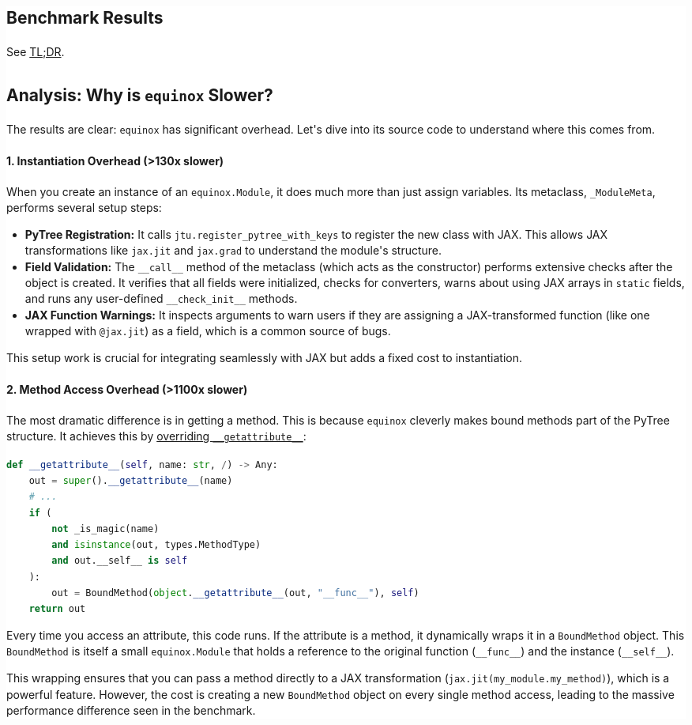 ## Benchmark Results

See [TL;DR](#TL;DR).

## Analysis: Why is `equinox` Slower?

The results are clear: `equinox` has significant overhead. Let's dive into its source code to understand where this comes from.

#### 1. Instantiation Overhead (>130x slower)

When you create an instance of an `equinox.Module`, it does much more than just assign variables. Its metaclass, `_ModuleMeta`, performs several setup steps:
- **PyTree Registration:** It calls `jtu.register_pytree_with_keys` to register the new class with JAX. This allows JAX transformations like `jax.jit` and `jax.grad` to understand the module's structure.
- **Field Validation:** The `__call__` method of the metaclass (which acts as the constructor) performs extensive checks after the object is created. It verifies that all fields were initialized, checks for converters, warns about using JAX arrays in `static` fields, and runs any user-defined `__check_init__` methods.
- **JAX Function Warnings:** It inspects arguments to warn users if they are assigning a JAX-transformed function (like one wrapped with `@jax.jit`) as a field, which is a common source of bugs.

This setup work is crucial for integrating seamlessly with JAX but adds a fixed cost to instantiation.

#### 2. Method Access Overhead (>1100x slower)

The most dramatic difference is in getting a method. This is because `equinox` cleverly makes bound methods part of the PyTree structure. It achieves this by [overriding `__getattribute__`](https://github.com/patrick-kidger/equinox/blob/65d93fc1cf68a8b913c818687346a88efe312761/equinox/_module/_module.py#L646-L663):

```python
def __getattribute__(self, name: str, /) -> Any:
    out = super().__getattribute__(name)
    # ...
    if (
        not _is_magic(name)
        and isinstance(out, types.MethodType)
        and out.__self__ is self
    ):
        out = BoundMethod(object.__getattribute__(out, "__func__"), self)
    return out
```

Every time you access an attribute, this code runs. If the attribute is a method, it dynamically wraps it in a `BoundMethod` object. This `BoundMethod` is itself a small `equinox.Module` that holds a reference to the original function (`__func__`) and the instance (`__self__`).

This wrapping ensures that you can pass a method directly to a JAX transformation (`jax.jit(my_module.my_method)`), which is a powerful feature. However, the cost is creating a new `BoundMethod` object on every single method access, leading to the massive performance difference seen in the benchmark.
